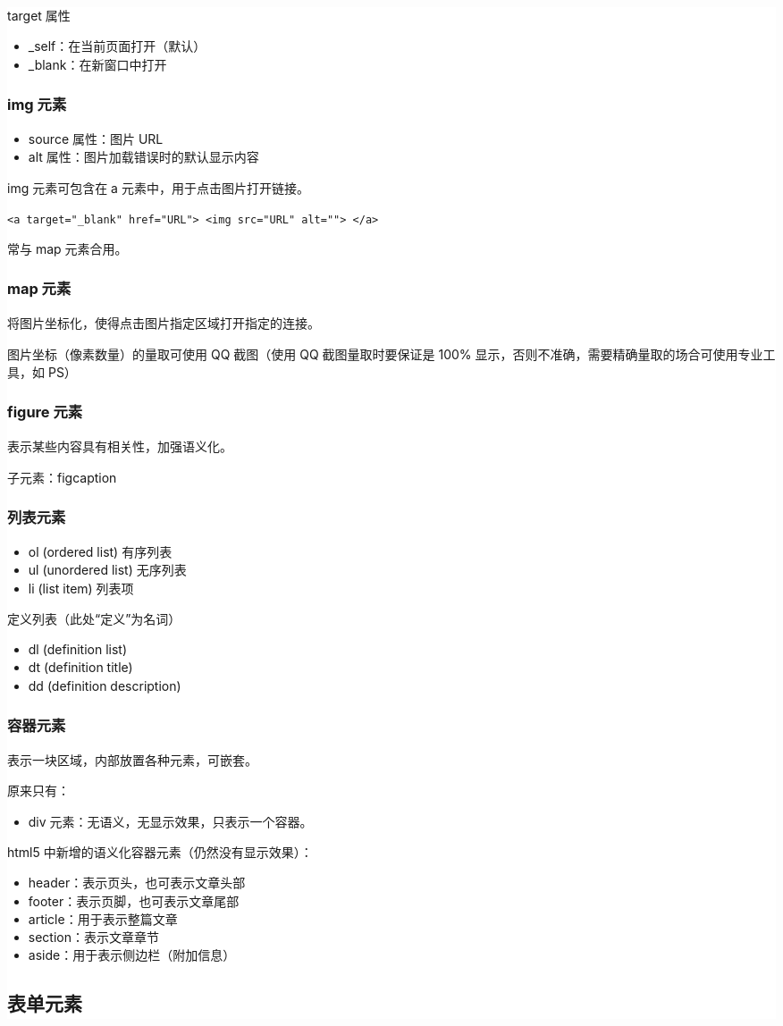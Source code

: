 target 属性

- _self：在当前页面打开（默认）
- _blank：在新窗口中打开

### img 元素

- source 属性：图片 URL
- alt 属性：图片加载错误时的默认显示内容

img 元素可包含在 a 元素中，用于点击图片打开链接。

```
<a target="_blank" href="URL"> <img src="URL" alt=""> </a>
```

常与 map 元素合用。

### map 元素

将图片坐标化，使得点击图片指定区域打开指定的连接。

图片坐标（像素数量）的量取可使用 QQ 截图（使用 QQ 截图量取时要保证是 100% 显示，否则不准确，需要精确量取的场合可使用专业工具，如 PS）

### figure 元素

表示某些内容具有相关性，加强语义化。

子元素：figcaption

### 列表元素

- ol (ordered list) 有序列表
- ul (unordered list) 无序列表
- li (list item) 列表项

定义列表（此处“定义”为名词）

- dl (definition list)
- dt (definition title)
- dd (definition description)

### 容器元素

表示一块区域，内部放置各种元素，可嵌套。

原来只有：
- div 元素：无语义，无显示效果，只表示一个容器。

html5 中新增的语义化容器元素（仍然没有显示效果）：
- header：表示页头，也可表示文章头部
- footer：表示页脚，也可表示文章尾部
- article：用于表示整篇文章
- section：表示文章章节
- aside：用于表示侧边栏（附加信息）

## 表单元素
